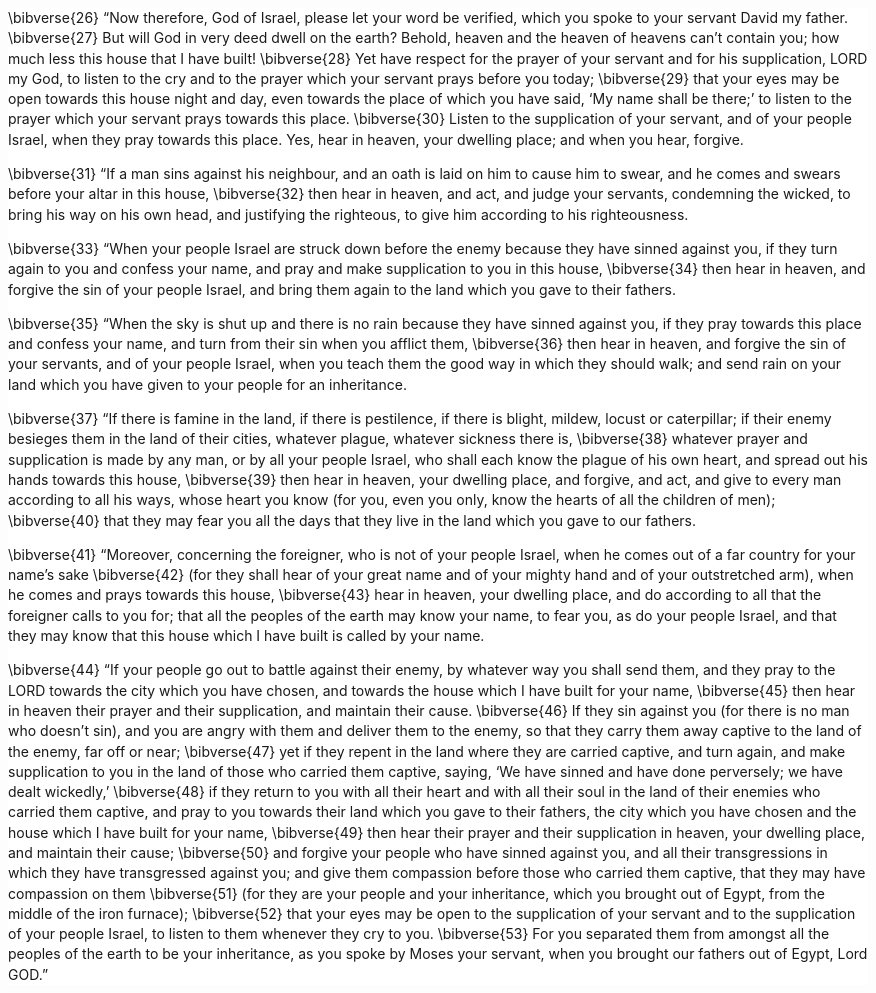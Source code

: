 \bibverse{26} “Now therefore, God of Israel, please let your word be verified, which you spoke to your servant David my father. \bibverse{27} But will God in very deed dwell on the earth? Behold, heaven and the heaven of heavens can’t contain you; how much less this house that I have built! \bibverse{28} Yet have respect for the prayer of your servant and for his supplication, LORD my God, to listen to the cry and to the prayer which your servant prays before you today; \bibverse{29} that your eyes may be open towards this house night and day, even towards the place of which you have said, ‘My name shall be there;’ to listen to the prayer which your servant prays towards this place. \bibverse{30} Listen to the supplication of your servant, and of your people Israel, when they pray towards this place. Yes, hear in heaven, your dwelling place; and when you hear, forgive. 

\bibverse{31} “If a man sins against his neighbour, and an oath is laid on him to cause him to swear, and he comes and swears before your altar in this house, \bibverse{32} then hear in heaven, and act, and judge your servants, condemning the wicked, to bring his way on his own head, and justifying the righteous, to give him according to his righteousness. 

\bibverse{33} “When your people Israel are struck down before the enemy because they have sinned against you, if they turn again to you and confess your name, and pray and make supplication to you in this house, \bibverse{34} then hear in heaven, and forgive the sin of your people Israel, and bring them again to the land which you gave to their fathers. 

\bibverse{35} “When the sky is shut up and there is no rain because they have sinned against you, if they pray towards this place and confess your name, and turn from their sin when you afflict them, \bibverse{36} then hear in heaven, and forgive the sin of your servants, and of your people Israel, when you teach them the good way in which they should walk; and send rain on your land which you have given to your people for an inheritance. 

\bibverse{37} “If there is famine in the land, if there is pestilence, if there is blight, mildew, locust or caterpillar; if their enemy besieges them in the land of their cities, whatever plague, whatever sickness there is, \bibverse{38} whatever prayer and supplication is made by any man, or by all your people Israel, who shall each know the plague of his own heart, and spread out his hands towards this house, \bibverse{39} then hear in heaven, your dwelling place, and forgive, and act, and give to every man according to all his ways, whose heart you know (for you, even you only, know the hearts of all the children of men); \bibverse{40} that they may fear you all the days that they live in the land which you gave to our fathers. 

\bibverse{41} “Moreover, concerning the foreigner, who is not of your people Israel, when he comes out of a far country for your name’s sake \bibverse{42} (for they shall hear of your great name and of your mighty hand and of your outstretched arm), when he comes and prays towards this house, \bibverse{43} hear in heaven, your dwelling place, and do according to all that the foreigner calls to you for; that all the peoples of the earth may know your name, to fear you, as do your people Israel, and that they may know that this house which I have built is called by your name. 

\bibverse{44} “If your people go out to battle against their enemy, by whatever way you shall send them, and they pray to the LORD towards the city which you have chosen, and towards the house which I have built for your name, \bibverse{45} then hear in heaven their prayer and their supplication, and maintain their cause. \bibverse{46} If they sin against you (for there is no man who doesn’t sin), and you are angry with them and deliver them to the enemy, so that they carry them away captive to the land of the enemy, far off or near; \bibverse{47} yet if they repent in the land where they are carried captive, and turn again, and make supplication to you in the land of those who carried them captive, saying, ‘We have sinned and have done perversely; we have dealt wickedly,’ \bibverse{48} if they return to you with all their heart and with all their soul in the land of their enemies who carried them captive, and pray to you towards their land which you gave to their fathers, the city which you have chosen and the house which I have built for your name, \bibverse{49} then hear their prayer and their supplication in heaven, your dwelling place, and maintain their cause; \bibverse{50} and forgive your people who have sinned against you, and all their transgressions in which they have transgressed against you; and give them compassion before those who carried them captive, that they may have compassion on them \bibverse{51} (for they are your people and your inheritance, which you brought out of Egypt, from the middle of the iron furnace); \bibverse{52} that your eyes may be open to the supplication of your servant and to the supplication of your people Israel, to listen to them whenever they cry to you. \bibverse{53} For you separated them from amongst all the peoples of the earth to be your inheritance, as you spoke by Moses your servant, when you brought our fathers out of Egypt, Lord GOD.” 
